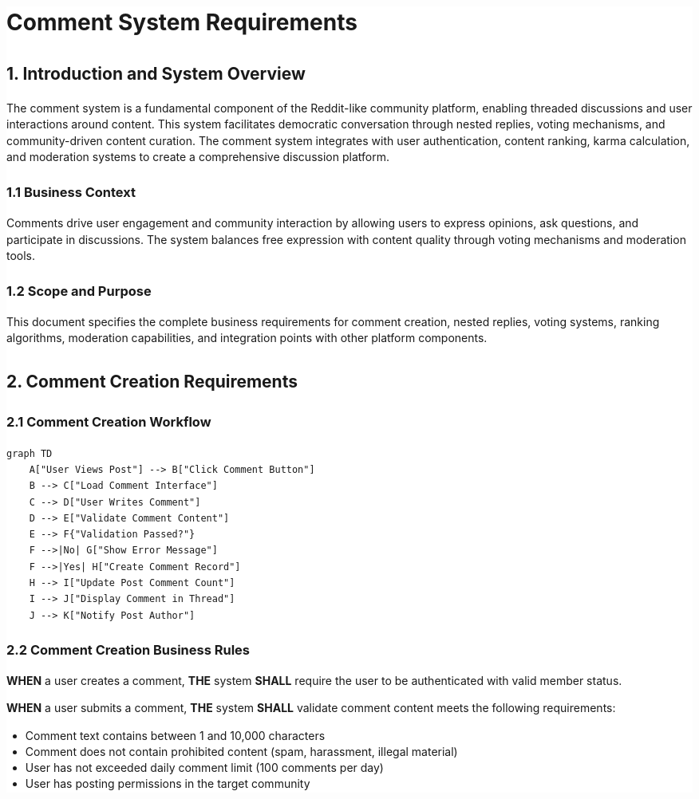 # Comment System Requirements

## 1. Introduction and System Overview

The comment system is a fundamental component of the Reddit-like community platform, enabling threaded discussions and user interactions around content. This system facilitates democratic conversation through nested replies, voting mechanisms, and community-driven content curation. The comment system integrates with user authentication, content ranking, karma calculation, and moderation systems to create a comprehensive discussion platform.

### 1.1 Business Context
Comments drive user engagement and community interaction by allowing users to express opinions, ask questions, and participate in discussions. The system balances free expression with content quality through voting mechanisms and moderation tools.

### 1.2 Scope and Purpose
This document specifies the complete business requirements for comment creation, nested replies, voting systems, ranking algorithms, moderation capabilities, and integration points with other platform components.

## 2. Comment Creation Requirements

### 2.1 Comment Creation Workflow

```mermaid
graph TD
    A["User Views Post"] --> B["Click Comment Button"]
    B --> C["Load Comment Interface"]
    C --> D["User Writes Comment"]
    D --> E["Validate Comment Content"]
    E --> F{"Validation Passed?"}
    F -->|No| G["Show Error Message"]
    F -->|Yes| H["Create Comment Record"]
    H --> I["Update Post Comment Count"]
    I --> J["Display Comment in Thread"]
    J --> K["Notify Post Author"]
```

### 2.2 Comment Creation Business Rules

**WHEN** a user creates a comment, **THE** system **SHALL** require the user to be authenticated with valid member status.

**WHEN** a user submits a comment, **THE** system **SHALL** validate comment content meets the following requirements:
- Comment text contains between 1 and 10,000 characters
- Comment does not contain prohibited content (spam, harassment, illegal material)
- User has not exceeded daily comment limit (100 comments per day)
- User has posting permissions in the target community
